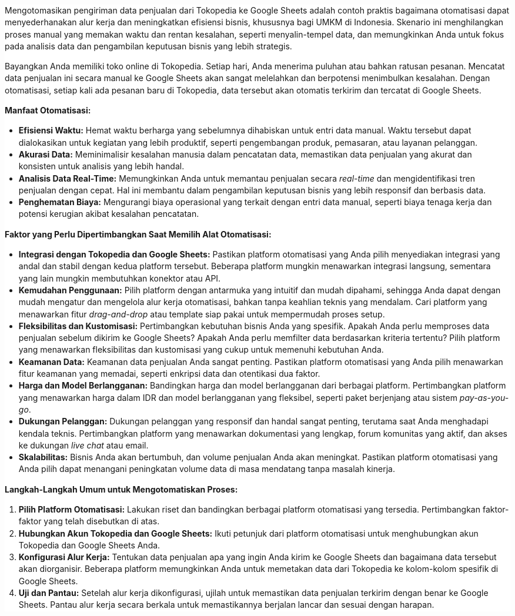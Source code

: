 Mengotomasikan pengiriman data penjualan dari Tokopedia ke Google Sheets adalah contoh praktis bagaimana otomatisasi dapat menyederhanakan alur kerja dan meningkatkan efisiensi bisnis, khususnya bagi UMKM di Indonesia.  Skenario ini menghilangkan proses manual yang memakan waktu dan rentan kesalahan, seperti menyalin-tempel data, dan memungkinkan Anda untuk fokus pada analisis data dan pengambilan keputusan bisnis yang lebih strategis.

Bayangkan Anda memiliki toko online di Tokopedia. Setiap hari, Anda menerima puluhan atau bahkan ratusan pesanan.  Mencatat data penjualan ini secara manual ke Google Sheets akan sangat melelahkan dan berpotensi menimbulkan kesalahan.  Dengan otomatisasi, setiap kali ada pesanan baru di Tokopedia, data tersebut akan otomatis terkirim dan tercatat di Google Sheets.

**Manfaat Otomatisasi:**

* **Efisiensi Waktu:**  Hemat waktu berharga yang sebelumnya dihabiskan untuk entri data manual. Waktu tersebut dapat dialokasikan untuk kegiatan yang lebih produktif, seperti pengembangan produk, pemasaran, atau layanan pelanggan.
* **Akurasi Data:**  Meminimalisir kesalahan manusia dalam pencatatan data, memastikan data penjualan yang akurat dan konsisten untuk analisis yang lebih handal.
* **Analisis Data Real-Time:**  Memungkinkan Anda untuk memantau penjualan secara *real-time* dan mengidentifikasi tren penjualan dengan cepat.  Hal ini membantu dalam pengambilan keputusan bisnis yang lebih responsif dan berbasis data.
* **Penghematan Biaya:** Mengurangi biaya operasional yang terkait dengan entri data manual, seperti biaya tenaga kerja dan potensi kerugian akibat kesalahan pencatatan.

**Faktor yang Perlu Dipertimbangkan Saat Memilih Alat Otomatisasi:**

* **Integrasi dengan Tokopedia dan Google Sheets:** Pastikan platform otomatisasi yang Anda pilih menyediakan integrasi yang andal dan stabil dengan kedua platform tersebut.  Beberapa platform mungkin menawarkan integrasi langsung, sementara yang lain mungkin membutuhkan konektor atau API.
* **Kemudahan Penggunaan:**  Pilih platform dengan antarmuka yang intuitif dan mudah dipahami, sehingga Anda dapat dengan mudah mengatur dan mengelola alur kerja otomatisasi, bahkan tanpa keahlian teknis yang mendalam.  Cari platform yang menawarkan fitur *drag-and-drop* atau template siap pakai untuk mempermudah proses setup.
* **Fleksibilitas dan Kustomisasi:**  Pertimbangkan kebutuhan bisnis Anda yang spesifik. Apakah Anda perlu memproses data penjualan sebelum dikirim ke Google Sheets?  Apakah Anda perlu memfilter data berdasarkan kriteria tertentu?  Pilih platform yang menawarkan fleksibilitas dan kustomisasi yang cukup untuk memenuhi kebutuhan Anda.
* **Keamanan Data:** Keamanan data penjualan Anda sangat penting. Pastikan platform otomatisasi yang Anda pilih menawarkan fitur keamanan yang memadai, seperti enkripsi data dan otentikasi dua faktor.
* **Harga dan Model Berlangganan:** Bandingkan harga dan model berlangganan dari berbagai platform.  Pertimbangkan platform yang menawarkan harga dalam IDR dan model berlangganan yang fleksibel, seperti paket berjenjang atau sistem *pay-as-you-go*.
* **Dukungan Pelanggan:**  Dukungan pelanggan yang responsif dan handal sangat penting, terutama saat Anda menghadapi kendala teknis.  Pertimbangkan platform yang menawarkan dokumentasi yang lengkap, forum komunitas yang aktif, dan akses ke dukungan *live chat* atau email.
* **Skalabilitas:**  Bisnis Anda akan bertumbuh, dan volume penjualan Anda akan meningkat. Pastikan platform otomatisasi yang Anda pilih dapat menangani peningkatan volume data di masa mendatang tanpa masalah kinerja.

**Langkah-Langkah Umum untuk Mengotomatiskan Proses:**

1. **Pilih Platform Otomatisasi:**  Lakukan riset dan bandingkan berbagai platform otomatisasi yang tersedia.  Pertimbangkan faktor-faktor yang telah disebutkan di atas.
2. **Hubungkan Akun Tokopedia dan Google Sheets:**  Ikuti petunjuk dari platform otomatisasi untuk menghubungkan akun Tokopedia dan Google Sheets Anda.
3. **Konfigurasi Alur Kerja:**  Tentukan data penjualan apa yang ingin Anda kirim ke Google Sheets dan bagaimana data tersebut akan diorganisir.  Beberapa platform memungkinkan Anda untuk memetakan data dari Tokopedia ke kolom-kolom spesifik di Google Sheets.
4. **Uji dan Pantau:**  Setelah alur kerja dikonfigurasi, ujilah untuk memastikan data penjualan terkirim dengan benar ke Google Sheets.  Pantau alur kerja secara berkala untuk memastikannya berjalan lancar dan sesuai dengan harapan.

